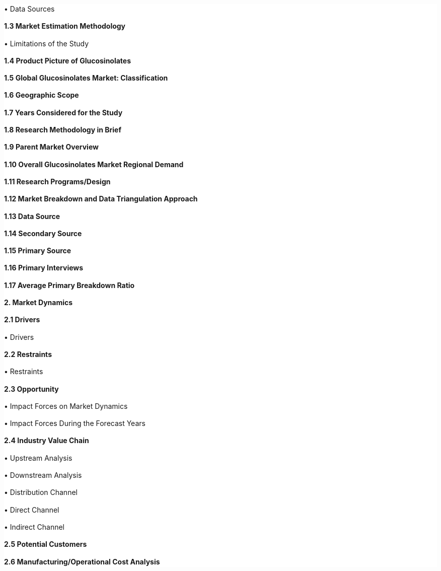 • Data Sources

<strong>1.3 Market Estimation Methodology</strong>

• Limitations of the Study

<strong>1.4 Product Picture of Glucosinolates</strong>

<strong>1.5 Global Glucosinolates Market: Classification</strong>

<strong>1.6 Geographic Scope</strong>

<strong>1.7 Years Considered for the Study</strong>

<strong>1.8 Research Methodology in Brief</strong>

<strong>1.9 Parent Market Overview</strong>

<strong>1.10 Overall Glucosinolates Market Regional Demand</strong>

<strong>1.11 Research Programs/Design</strong>

<strong>1.12 Market Breakdown and Data Triangulation Approach</strong>

<strong>1.13 Data Source</strong>

<strong>1.14 Secondary Source</strong>

<strong>1.15 Primary Source</strong>

<strong>1.16 Primary Interviews</strong>

<strong>1.17 Average Primary Breakdown Ratio</strong>

<strong>2. Market Dynamics</strong>

<strong>2.1 Drivers</strong>

• Drivers

<strong>2.2 Restraints</strong>

• Restraints

<strong>2.3 Opportunity</strong>

• Impact Forces on Market Dynamics

• Impact Forces During the Forecast Years

<strong>2.4 Industry Value Chain</strong>

• Upstream Analysis

• Downstream Analysis

• Distribution Channel

• Direct Channel

• Indirect Channel

<strong>2.5 Potential Customers</strong>

<strong>2.6 Manufacturing/Operational Cost Analysis</strong>
